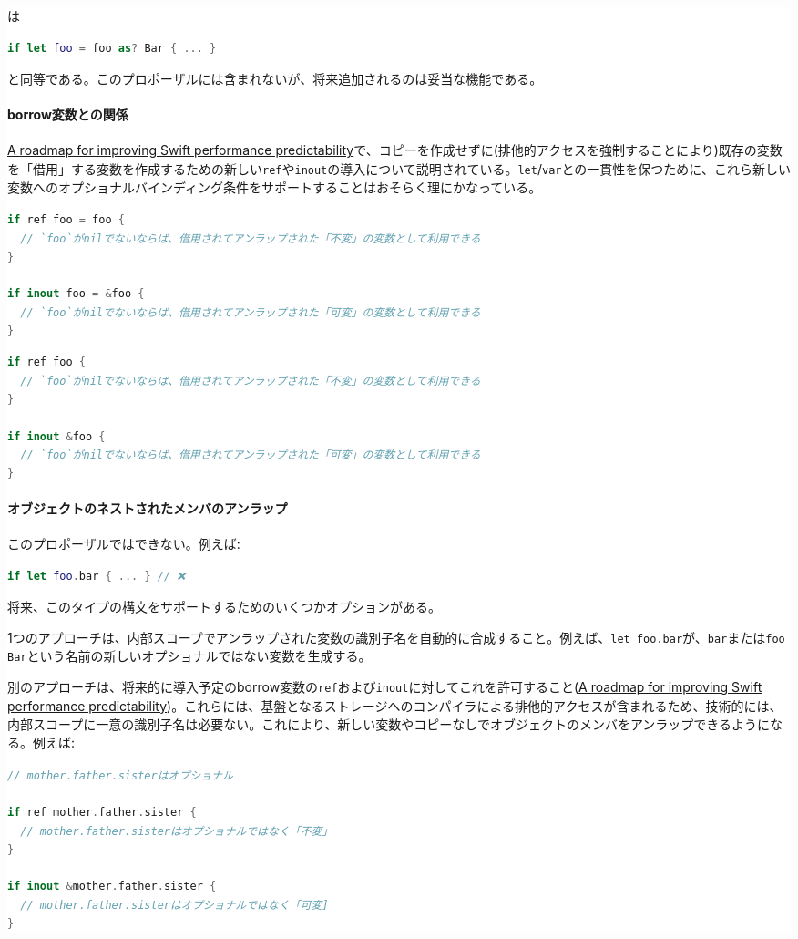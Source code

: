は

```swift
if let foo = foo as? Bar { ... }
```

と同等である。このプロポーザルには含まれないが、将来追加されるのは妥当な機能である。


#### borrow変数との関係

[A roadmap for improving Swift performance predictability](https://forums.swift.org/t/a-roadmap-for-improving-swift-performance-predictability-arc-improvements-and-ownership-control/54206#borrow-variables-7)で、コピーを作成せずに(排他的アクセスを強制することにより)既存の変数を「借用」する変数を作成するための新しい`ref`や`inout`の導入について説明されている。`let`/`var`との一貫性を保つために、これら新しい変数へのオプショナルバインディング条件をサポートすることはおそらく理にかなっている。

```swift
if ref foo = foo {
  // `foo`がnilでないならば、借用されてアンラップされた「不変」の変数として利用できる
}

if inout foo = &foo {
  // `foo`がnilでないならば、借用されてアンラップされた「可変」の変数として利用できる
}
```

```swift
if ref foo {
  // `foo`がnilでないならば、借用されてアンラップされた「不変」の変数として利用できる
}

if inout &foo {
  // `foo`がnilでないならば、借用されてアンラップされた「可変」の変数として利用できる
}
```

#### オブジェクトのネストされたメンバのアンラップ

このプロポーザルではできない。例えば:

```swift
if let foo.bar { ... } // ❌
```

将来、このタイプの構文をサポートするためのいくつかオプションがある。

1つのアプローチは、内部スコープでアンラップされた変数の識別子名を自動的に合成すること。例えば、`let foo.bar`が、`bar`または`fooBar`という名前の新しいオプショナルではない変数を生成する。

別のアプローチは、将来的に導入予定のborrow変数の`ref`および`inout`に対してこれを許可すること([A roadmap for improving Swift performance predictability](https://forums.swift.org/t/a-roadmap-for-improving-swift-performance-predictability-arc-improvements-and-ownership-control/54206#borrow-variables-7))。これらには、基盤となるストレージへのコンパイラによる排他的アクセスが含まれるため、技術的には、内部スコープに一意の識別子名は必要ない。これにより、新しい変数やコピーなしでオブジェクトのメンバをアンラップできるようになる。例えば:

```swift
// mother.father.sisterはオプショナル

if ref mother.father.sister {
  // mother.father.sisterはオプショナルではなく「不変」
}

if inout &mother.father.sister {
  // mother.father.sisterはオプショナルではなく「可変]
}
```
